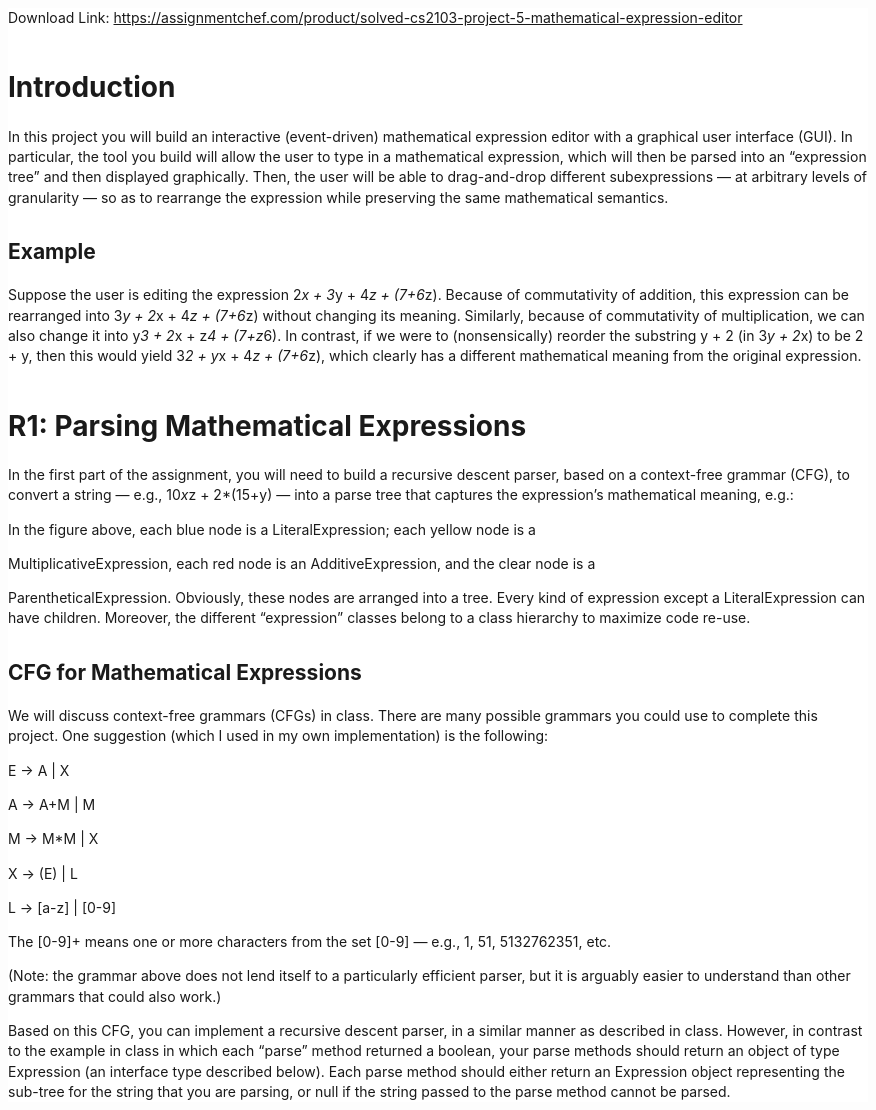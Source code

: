 Download Link: https://assignmentchef.com/product/solved-cs2103-project-5-mathematical-expression-editor
<br>
<h1>Introduction</h1>

In this project you will build an interactive (event-driven) mathematical expression editor with a graphical user interface (GUI). In particular, the tool you build will allow the user to type in a mathematical expression, which will then be parsed into an “expression tree” and then displayed graphically. Then, the user will be able to drag-and-drop different subexpressions — at arbitrary levels of granularity — so as to rearrange the expression while preserving the same mathematical semantics.

<h2>Example</h2>

Suppose the user is editing the expression 2*x + 3*y + 4*z + (7+6*z). Because of commutativity of addition, this expression can be rearranged into 3*y + 2*x + 4*z + (7+6*z) without changing its meaning. Similarly, because of commutativity of multiplication, we can also change it into y*3 + 2*x + z*4 + (7+z*6). In contrast, if we were to (nonsensically) reorder the substring y + 2 (in 3*y + 2*x) to be 2 + y, then this would yield 3*2 + y*x + 4*z + (7+6*z), which clearly has a different mathematical meaning from the original expression.

<h1>R1: Parsing Mathematical Expressions</h1>

In the first part of the assignment, you will need to build a recursive descent parser, based on a context-free grammar (CFG), to convert a string — e.g., 10*x*z + 2*(15+y) — into a parse tree that captures the expression’s mathematical meaning, e.g.:

In the figure above, each blue node is a LiteralExpression; each yellow node is a

MultiplicativeExpression, each red node is an AdditiveExpression, and the clear node is a

ParentheticalExpression. Obviously, these nodes are arranged into a tree. Every kind of expression except a LiteralExpression can have children. Moreover, the different “expression” classes belong to a class hierarchy to maximize code re-use.

<h2>CFG for Mathematical Expressions</h2>

We will discuss context-free grammars (CFGs) in class. There are many possible grammars you could use to complete this project. One suggestion (which I used in my own implementation) is the following:

E → A | X

A → A+M | M

M → M*M | X

X → (E) | L

L → [a-z] | [0-9]


The [0-9]+ means one or more characters from the set [0-9] — e.g., 1, 51, 5132762351, etc.

(Note: the grammar above does not lend itself to a particularly efficient parser, but it is arguably easier to understand than other grammars that could also work.)

Based on this CFG, you can implement a recursive descent parser, in a similar manner as described in class. However, in contrast to the example in class in which each “parse” method returned a boolean, your parse methods should return an object of type Expression (an interface type described below). Each parse method should either return an Expression object representing the sub-tree for the string that you are parsing, or null if the string passed to the parse method cannot be parsed.
